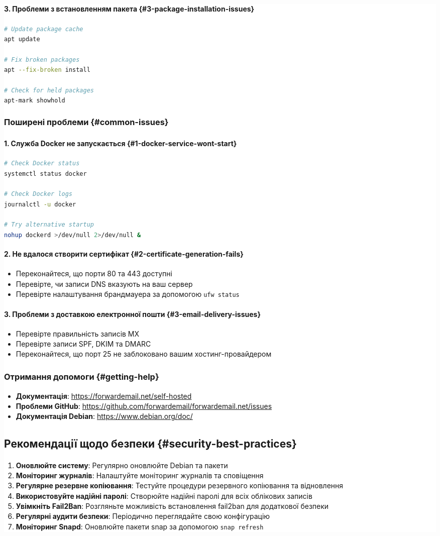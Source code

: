#### 3. Проблеми з встановленням пакета {#3-package-installation-issues}

```bash
# Update package cache
apt update

# Fix broken packages
apt --fix-broken install

# Check for held packages
apt-mark showhold
```

### Поширені проблеми {#common-issues}

#### 1. Служба Docker не запускається {#1-docker-service-wont-start}

```bash
# Check Docker status
systemctl status docker

# Check Docker logs
journalctl -u docker

# Try alternative startup
nohup dockerd >/dev/null 2>/dev/null &
```

#### 2. Не вдалося створити сертифікат {#2-certificate-generation-fails}

* Переконайтеся, що порти 80 та 443 доступні
* Перевірте, чи записи DNS вказують на ваш сервер
* Перевірте налаштування брандмауера за допомогою `ufw status`

#### 3. Проблеми з доставкою електронної пошти {#3-email-delivery-issues}

* Перевірте правильність записів MX
* Перевірте записи SPF, DKIM та DMARC
* Переконайтеся, що порт 25 не заблоковано вашим хостинг-провайдером

### Отримання допомоги {#getting-help}

* **Документація**: <https://forwardemail.net/self-hosted>
* **Проблеми GitHub**: <https://github.com/forwardemail/forwardemail.net/issues>
* **Документація Debian**: <https://www.debian.org/doc/>

## Рекомендації щодо безпеки {#security-best-practices}

1. **Оновлюйте систему**: Регулярно оновлюйте Debian та пакети
2. **Моніторинг журналів**: Налаштуйте моніторинг журналів та сповіщення
3. **Регулярне резервне копіювання**: Тестуйте процедури резервного копіювання та відновлення
4. **Використовуйте надійні паролі**: Створюйте надійні паролі для всіх облікових записів
5. **Увімкніть Fail2Ban**: Розгляньте можливість встановлення fail2ban для додаткової безпеки
6. **Регулярні аудити безпеки**: Періодично переглядайте свою конфігурацію
7. **Моніторинг Snapd**: Оновлюйте пакети snap за допомогою `snap refresh`

